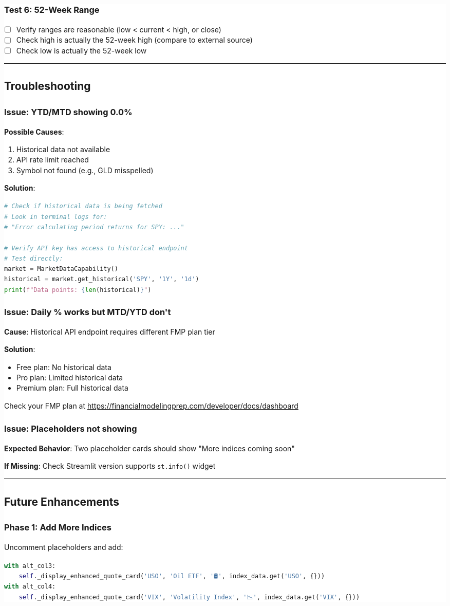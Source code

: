### Test 6: 52-Week Range
- [ ] Verify ranges are reasonable (low < current < high, or close)
- [ ] Check high is actually the 52-week high (compare to external source)
- [ ] Check low is actually the 52-week low

---

## Troubleshooting

### Issue: YTD/MTD showing 0.0%

**Possible Causes**:
1. Historical data not available
2. API rate limit reached
3. Symbol not found (e.g., GLD misspelled)

**Solution**:
```python
# Check if historical data is being fetched
# Look in terminal logs for:
# "Error calculating period returns for SPY: ..."

# Verify API key has access to historical endpoint
# Test directly:
market = MarketDataCapability()
historical = market.get_historical('SPY', '1Y', '1d')
print(f"Data points: {len(historical)}")
```

### Issue: Daily % works but MTD/YTD don't

**Cause**: Historical API endpoint requires different FMP plan tier

**Solution**:
- Free plan: No historical data
- Pro plan: Limited historical data
- Premium plan: Full historical data

Check your FMP plan at https://financialmodelingprep.com/developer/docs/dashboard

### Issue: Placeholders not showing

**Expected Behavior**: Two placeholder cards should show "More indices coming soon"

**If Missing**: Check Streamlit version supports `st.info()` widget

---

## Future Enhancements

### Phase 1: Add More Indices

Uncomment placeholders and add:
```python
with alt_col3:
    self._display_enhanced_quote_card('USO', 'Oil ETF', '🛢️', index_data.get('USO', {}))
with alt_col4:
    self._display_enhanced_quote_card('VIX', 'Volatility Index', '📉', index_data.get('VIX', {}))
```
